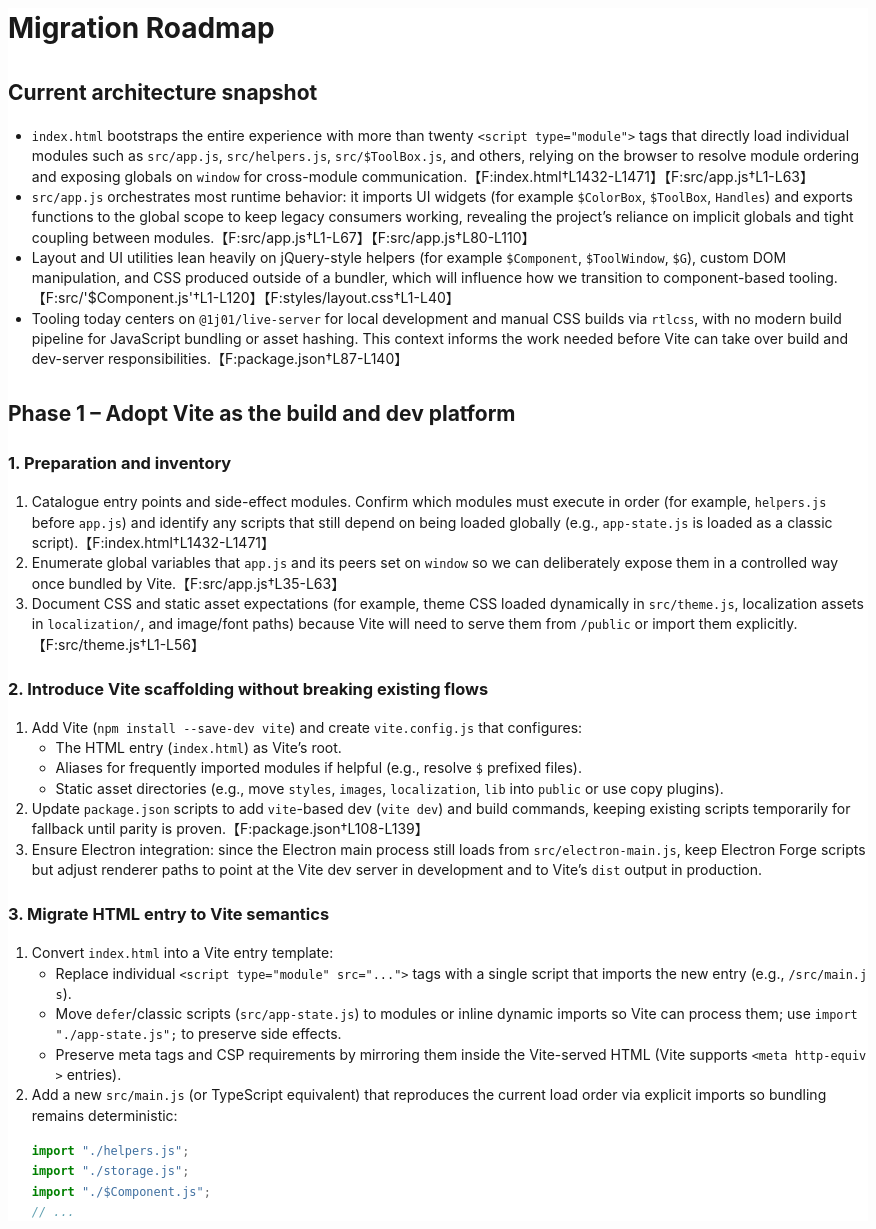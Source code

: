 # Migration Roadmap

## Current architecture snapshot
- `index.html` bootstraps the entire experience with more than twenty `<script type="module">` tags that directly load individual modules such as `src/app.js`, `src/helpers.js`, `src/$ToolBox.js`, and others, relying on the browser to resolve module ordering and exposing globals on `window` for cross-module communication.【F:index.html†L1432-L1471】【F:src/app.js†L1-L63】
- `src/app.js` orchestrates most runtime behavior: it imports UI widgets (for example `$ColorBox`, `$ToolBox`, `Handles`) and exports functions to the global scope to keep legacy consumers working, revealing the project’s reliance on implicit globals and tight coupling between modules.【F:src/app.js†L1-L67】【F:src/app.js†L80-L110】
- Layout and UI utilities lean heavily on jQuery-style helpers (for example `$Component`, `$ToolWindow`, `$G`), custom DOM manipulation, and CSS produced outside of a bundler, which will influence how we transition to component-based tooling.【F:src/'$Component.js'†L1-L120】【F:styles/layout.css†L1-L40】
- Tooling today centers on `@1j01/live-server` for local development and manual CSS builds via `rtlcss`, with no modern build pipeline for JavaScript bundling or asset hashing. This context informs the work needed before Vite can take over build and dev-server responsibilities.【F:package.json†L87-L140】

## Phase 1 – Adopt Vite as the build and dev platform

### 1. Preparation and inventory
1. Catalogue entry points and side-effect modules. Confirm which modules must execute in order (for example, `helpers.js` before `app.js`) and identify any scripts that still depend on being loaded globally (e.g., `app-state.js` is loaded as a classic script).【F:index.html†L1432-L1471】
2. Enumerate global variables that `app.js` and its peers set on `window` so we can deliberately expose them in a controlled way once bundled by Vite.【F:src/app.js†L35-L63】
3. Document CSS and static asset expectations (for example, theme CSS loaded dynamically in `src/theme.js`, localization assets in `localization/`, and image/font paths) because Vite will need to serve them from `/public` or import them explicitly.【F:src/theme.js†L1-L56】

### 2. Introduce Vite scaffolding without breaking existing flows
1. Add Vite (`npm install --save-dev vite`) and create `vite.config.js` that configures:
   - The HTML entry (`index.html`) as Vite’s root.
   - Aliases for frequently imported modules if helpful (e.g., resolve `$` prefixed files).
   - Static asset directories (e.g., move `styles`, `images`, `localization`, `lib` into `public` or use copy plugins).
2. Update `package.json` scripts to add `vite`-based dev (`vite dev`) and build commands, keeping existing scripts temporarily for fallback until parity is proven.【F:package.json†L108-L139】
3. Ensure Electron integration: since the Electron main process still loads from `src/electron-main.js`, keep Electron Forge scripts but adjust renderer paths to point at the Vite dev server in development and to Vite’s `dist` output in production.

### 3. Migrate HTML entry to Vite semantics
1. Convert `index.html` into a Vite entry template:
   - Replace individual `<script type="module" src="...">` tags with a single script that imports the new entry (e.g., `/src/main.js`).
   - Move `defer`/classic scripts (`src/app-state.js`) to modules or inline dynamic imports so Vite can process them; use `import "./app-state.js";` to preserve side effects.
   - Preserve meta tags and CSP requirements by mirroring them inside the Vite-served HTML (Vite supports `<meta http-equiv>` entries).
2. Add a new `src/main.js` (or TypeScript equivalent) that reproduces the current load order via explicit imports so bundling remains deterministic:
   ```js
   import "./helpers.js";
   import "./storage.js";
   import "./$Component.js";
   // ...
   ```